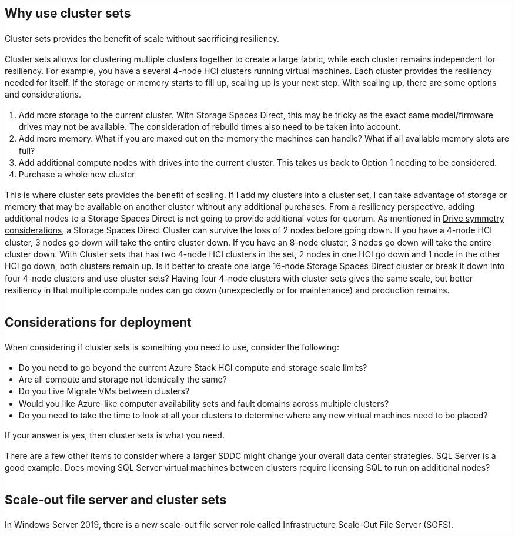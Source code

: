 ## Why use cluster sets

Cluster sets provides the benefit of scale without sacrificing resiliency.

Cluster sets allows for clustering multiple clusters together to create a large fabric, while each cluster remains independent for resiliency. For example, you have a several 4-node HCI clusters running virtual machines. Each cluster provides the resiliency needed for itself. If the storage or memory starts to fill up, scaling up is your next step. With scaling up, there are some options and considerations.

1. Add more storage to the current cluster. With Storage Spaces Direct, this may be tricky as the exact same model/firmware drives may not be available. The consideration of rebuild times also need to be taken into account.
2. Add more memory. What if you are maxed out on the memory the machines can handle?  What if all available memory slots are full?
3. Add additional compute nodes with drives into the current cluster. This takes us back to Option 1 needing to be considered.
4. Purchase a whole new cluster

This is where cluster sets provides the benefit of scaling. If I add my clusters into a cluster set, I can take advantage of storage or memory that may be available on another cluster without any additional purchases. From a resiliency perspective, adding additional nodes to a Storage Spaces Direct is not going to provide additional votes for quorum. As mentioned in [Drive symmetry considerations](../windows-server/storage/storage-spaces/drive-symmetry-considerations.md), a Storage Spaces Direct Cluster can survive the loss of 2 nodes before going down. If you have a 4-node HCI cluster, 3 nodes go down will take the entire cluster down. If you have an 8-node cluster, 3 nodes go down will take the entire cluster down. With Cluster sets that has two 4-node HCI clusters in the set, 2 nodes in one HCI go down and 1 node in the other HCI go down, both clusters remain up. Is it better to create one large 16-node Storage Spaces Direct cluster or break it down into four 4-node clusters and use cluster sets?  Having four 4-node clusters with cluster sets gives the same scale, but better resiliency in that multiple compute nodes can go down (unexpectedly or for maintenance) and production remains.

## Considerations for deployment

When considering if cluster sets is something you need to use, consider the following:

- Do you need to go beyond the current Azure Stack HCI compute and storage scale limits?
- Are all compute and storage not identically the same?
- Do you Live Migrate VMs between clusters?
- Would you like Azure-like computer availability sets and fault domains across multiple clusters?
- Do you need to take the time to look at all your clusters to determine where any new virtual machines need to be placed?

If your answer is yes, then cluster sets is what you need.

There are a few other items to consider where a larger SDDC might change your overall data center strategies. SQL Server is a good example. Does moving SQL Server virtual machines between clusters require licensing SQL to run on additional nodes?

## Scale-out file server and cluster sets

In Windows Server 2019, there is a new scale-out file server role called Infrastructure Scale-Out File Server (SOFS).
